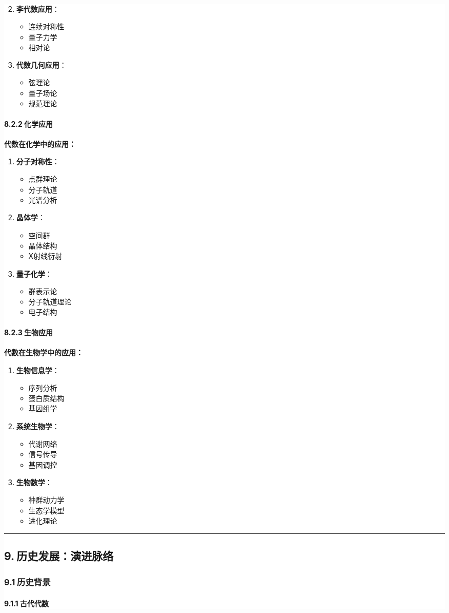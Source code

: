 2. **李代数应用**：
   - 连续对称性
   - 量子力学
   - 相对论

3. **代数几何应用**：
   - 弦理论
   - 量子场论
   - 规范理论

#### 8.2.2 化学应用

**代数在化学中的应用：**

1. **分子对称性**：
   - 点群理论
   - 分子轨道
   - 光谱分析

2. **晶体学**：
   - 空间群
   - 晶体结构
   - X射线衍射

3. **量子化学**：
   - 群表示论
   - 分子轨道理论
   - 电子结构

#### 8.2.3 生物应用

**代数在生物学中的应用：**

1. **生物信息学**：
   - 序列分析
   - 蛋白质结构
   - 基因组学

2. **系统生物学**：
   - 代谢网络
   - 信号传导
   - 基因调控

3. **生物数学**：
   - 种群动力学
   - 生态学模型
   - 进化理论

---

## 9. 历史发展：演进脉络

### 9.1 历史背景

#### 9.1.1 古代代数
